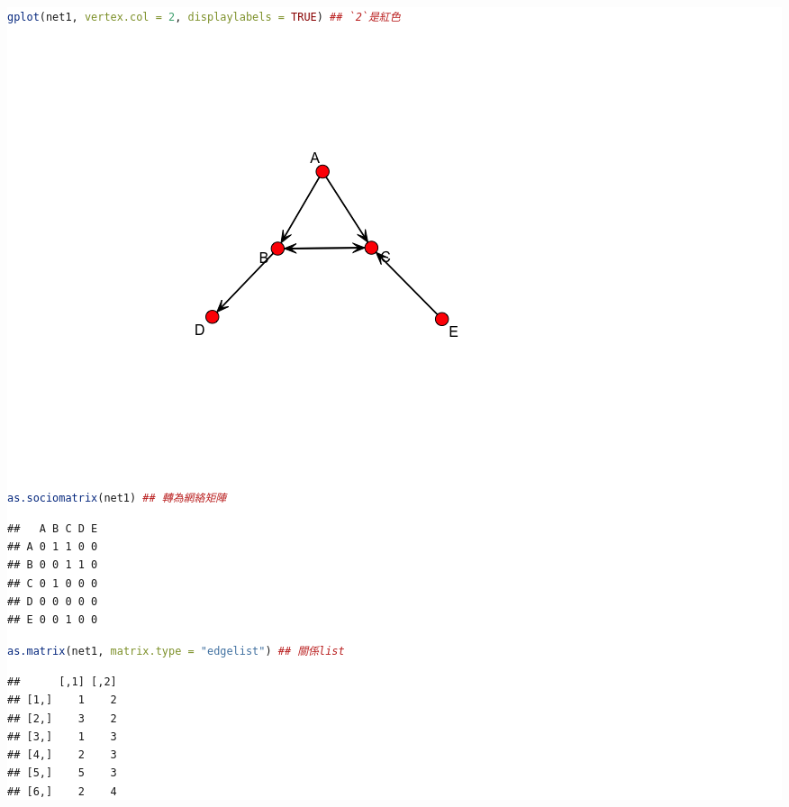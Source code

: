 ``` r
gplot(net1, vertex.col = 2, displaylabels = TRUE) ## `2`是紅色
```

![](Netowrk_note_files/figure-markdown_github/unnamed-chunk-6-1.png)

``` r
as.sociomatrix(net1) ## 轉為網絡矩陣
```

    ##   A B C D E
    ## A 0 1 1 0 0
    ## B 0 0 1 1 0
    ## C 0 1 0 0 0
    ## D 0 0 0 0 0
    ## E 0 0 1 0 0

``` r
as.matrix(net1, matrix.type = "edgelist") ## 關係list
```

    ##      [,1] [,2]
    ## [1,]    1    2
    ## [2,]    3    2
    ## [3,]    1    3
    ## [4,]    2    3
    ## [5,]    5    3
    ## [6,]    2    4